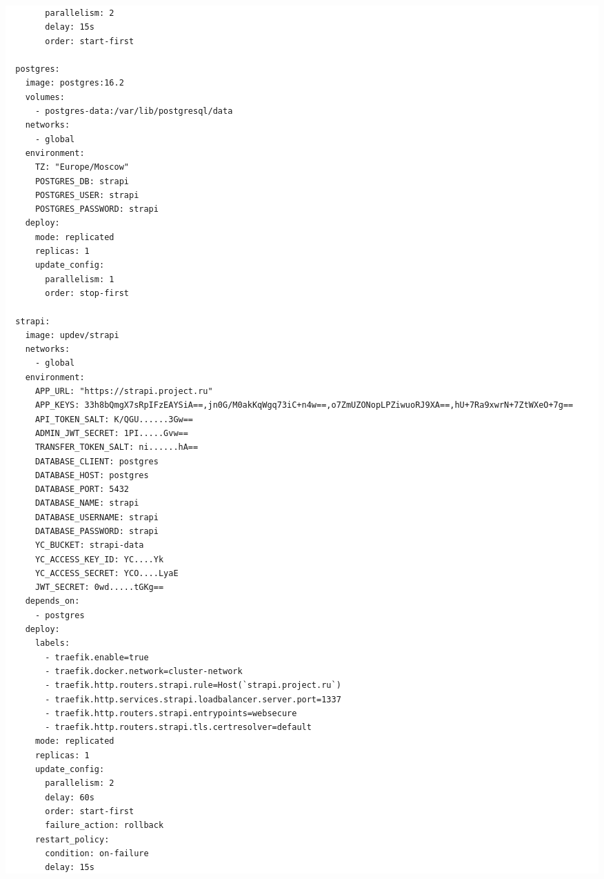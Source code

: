 ```
        parallelism: 2
        delay: 15s
        order: start-first

  postgres:
    image: postgres:16.2
    volumes:
      - postgres-data:/var/lib/postgresql/data
    networks:
      - global
    environment:
      TZ: "Europe/Moscow"
      POSTGRES_DB: strapi
      POSTGRES_USER: strapi
      POSTGRES_PASSWORD: strapi
    deploy:
      mode: replicated
      replicas: 1
      update_config:
        parallelism: 1
        order: stop-first

  strapi:
    image: updev/strapi
    networks:
      - global
    environment:
      APP_URL: "https://strapi.project.ru"
      APP_KEYS: 33h8bQmgX7sRpIFzEAYSiA==,jn0G/M0akKqWgq73iC+n4w==,o7ZmUZONopLPZiwuoRJ9XA==,hU+7Ra9xwrN+7ZtWXeO+7g==
      API_TOKEN_SALT: K/QGU......3Gw==
      ADMIN_JWT_SECRET: 1PI.....Gvw==
      TRANSFER_TOKEN_SALT: ni......hA==
      DATABASE_CLIENT: postgres
      DATABASE_HOST: postgres
      DATABASE_PORT: 5432
      DATABASE_NAME: strapi
      DATABASE_USERNAME: strapi
      DATABASE_PASSWORD: strapi
      YC_BUCKET: strapi-data
      YC_ACCESS_KEY_ID: YC....Yk
      YC_ACCESS_SECRET: YCO....LyaE
      JWT_SECRET: 0wd.....tGKg==
    depends_on:
      - postgres
    deploy:
      labels:
        - traefik.enable=true
        - traefik.docker.network=cluster-network
        - traefik.http.routers.strapi.rule=Host(`strapi.project.ru`)
        - traefik.http.services.strapi.loadbalancer.server.port=1337
        - traefik.http.routers.strapi.entrypoints=websecure
        - traefik.http.routers.strapi.tls.certresolver=default
      mode: replicated
      replicas: 1
      update_config:
        parallelism: 2
        delay: 60s
        order: start-first
        failure_action: rollback
      restart_policy:
        condition: on-failure
        delay: 15s
```